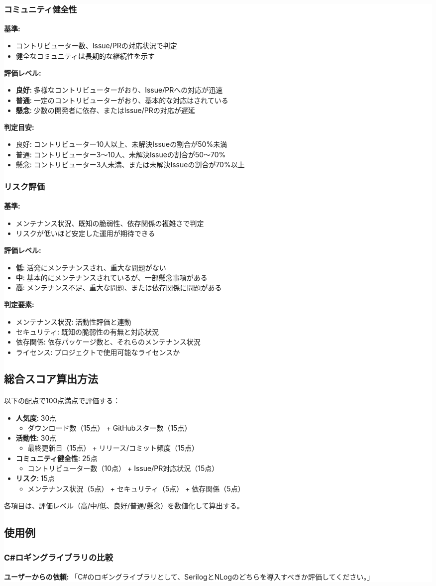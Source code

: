 ### コミュニティ健全性

**基準:**
- コントリビューター数、Issue/PRの対応状況で判定
- 健全なコミュニティは長期的な継続性を示す

**評価レベル:**
- **良好**: 多様なコントリビューターがおり、Issue/PRへの対応が迅速
- **普通**: 一定のコントリビューターがおり、基本的な対応はされている
- **懸念**: 少数の開発者に依存、またはIssue/PRの対応が遅延

**判定目安:**
- 良好: コントリビューター10人以上、未解決Issueの割合が50%未満
- 普通: コントリビューター3～10人、未解決Issueの割合が50～70%
- 懸念: コントリビューター3人未満、または未解決Issueの割合が70%以上

### リスク評価

**基準:**
- メンテナンス状況、既知の脆弱性、依存関係の複雑さで判定
- リスクが低いほど安定した運用が期待できる

**評価レベル:**
- **低**: 活発にメンテナンスされ、重大な問題がない
- **中**: 基本的にメンテナンスされているが、一部懸念事項がある
- **高**: メンテナンス不足、重大な問題、または依存関係に問題がある

**判定要素:**
- メンテナンス状況: 活動性評価と連動
- セキュリティ: 既知の脆弱性の有無と対応状況
- 依存関係: 依存パッケージ数と、それらのメンテナンス状況
- ライセンス: プロジェクトで使用可能なライセンスか

## 総合スコア算出方法

以下の配点で100点満点で評価する：

- **人気度**: 30点
  - ダウンロード数（15点） + GitHubスター数（15点）
- **活動性**: 30点
  - 最終更新日（15点） + リリース/コミット頻度（15点）
- **コミュニティ健全性**: 25点
  - コントリビューター数（10点） + Issue/PR対応状況（15点）
- **リスク**: 15点
  - メンテナンス状況（5点） + セキュリティ（5点） + 依存関係（5点）

各項目は、評価レベル（高/中/低、良好/普通/懸念）を数値化して算出する。

## 使用例

### C#ロギングライブラリの比較

**ユーザーからの依頼:**
「C#のロギングライブラリとして、SerilogとNLogのどちらを導入すべきか評価してください。」

